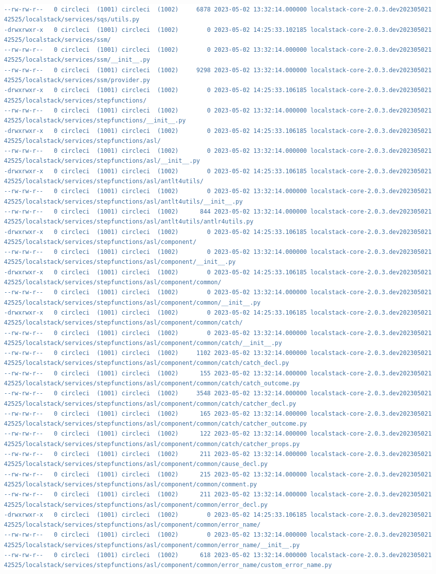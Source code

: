 ```diff
--rw-rw-r--   0 circleci  (1001) circleci  (1002)     6878 2023-05-02 13:32:14.000000 localstack-core-2.0.3.dev20230502142525/localstack/services/sqs/utils.py
-drwxrwxr-x   0 circleci  (1001) circleci  (1002)        0 2023-05-02 14:25:33.102185 localstack-core-2.0.3.dev20230502142525/localstack/services/ssm/
--rw-rw-r--   0 circleci  (1001) circleci  (1002)        0 2023-05-02 13:32:14.000000 localstack-core-2.0.3.dev20230502142525/localstack/services/ssm/__init__.py
--rw-rw-r--   0 circleci  (1001) circleci  (1002)     9298 2023-05-02 13:32:14.000000 localstack-core-2.0.3.dev20230502142525/localstack/services/ssm/provider.py
-drwxrwxr-x   0 circleci  (1001) circleci  (1002)        0 2023-05-02 14:25:33.106185 localstack-core-2.0.3.dev20230502142525/localstack/services/stepfunctions/
--rw-rw-r--   0 circleci  (1001) circleci  (1002)        0 2023-05-02 13:32:14.000000 localstack-core-2.0.3.dev20230502142525/localstack/services/stepfunctions/__init__.py
-drwxrwxr-x   0 circleci  (1001) circleci  (1002)        0 2023-05-02 14:25:33.106185 localstack-core-2.0.3.dev20230502142525/localstack/services/stepfunctions/asl/
--rw-rw-r--   0 circleci  (1001) circleci  (1002)        0 2023-05-02 13:32:14.000000 localstack-core-2.0.3.dev20230502142525/localstack/services/stepfunctions/asl/__init__.py
-drwxrwxr-x   0 circleci  (1001) circleci  (1002)        0 2023-05-02 14:25:33.106185 localstack-core-2.0.3.dev20230502142525/localstack/services/stepfunctions/asl/antlt4utils/
--rw-rw-r--   0 circleci  (1001) circleci  (1002)        0 2023-05-02 13:32:14.000000 localstack-core-2.0.3.dev20230502142525/localstack/services/stepfunctions/asl/antlt4utils/__init__.py
--rw-rw-r--   0 circleci  (1001) circleci  (1002)      844 2023-05-02 13:32:14.000000 localstack-core-2.0.3.dev20230502142525/localstack/services/stepfunctions/asl/antlt4utils/antlr4utils.py
-drwxrwxr-x   0 circleci  (1001) circleci  (1002)        0 2023-05-02 14:25:33.106185 localstack-core-2.0.3.dev20230502142525/localstack/services/stepfunctions/asl/component/
--rw-rw-r--   0 circleci  (1001) circleci  (1002)        0 2023-05-02 13:32:14.000000 localstack-core-2.0.3.dev20230502142525/localstack/services/stepfunctions/asl/component/__init__.py
-drwxrwxr-x   0 circleci  (1001) circleci  (1002)        0 2023-05-02 14:25:33.106185 localstack-core-2.0.3.dev20230502142525/localstack/services/stepfunctions/asl/component/common/
--rw-rw-r--   0 circleci  (1001) circleci  (1002)        0 2023-05-02 13:32:14.000000 localstack-core-2.0.3.dev20230502142525/localstack/services/stepfunctions/asl/component/common/__init__.py
-drwxrwxr-x   0 circleci  (1001) circleci  (1002)        0 2023-05-02 14:25:33.106185 localstack-core-2.0.3.dev20230502142525/localstack/services/stepfunctions/asl/component/common/catch/
--rw-rw-r--   0 circleci  (1001) circleci  (1002)        0 2023-05-02 13:32:14.000000 localstack-core-2.0.3.dev20230502142525/localstack/services/stepfunctions/asl/component/common/catch/__init__.py
--rw-rw-r--   0 circleci  (1001) circleci  (1002)     1102 2023-05-02 13:32:14.000000 localstack-core-2.0.3.dev20230502142525/localstack/services/stepfunctions/asl/component/common/catch/catch_decl.py
--rw-rw-r--   0 circleci  (1001) circleci  (1002)      155 2023-05-02 13:32:14.000000 localstack-core-2.0.3.dev20230502142525/localstack/services/stepfunctions/asl/component/common/catch/catch_outcome.py
--rw-rw-r--   0 circleci  (1001) circleci  (1002)     3548 2023-05-02 13:32:14.000000 localstack-core-2.0.3.dev20230502142525/localstack/services/stepfunctions/asl/component/common/catch/catcher_decl.py
--rw-rw-r--   0 circleci  (1001) circleci  (1002)      165 2023-05-02 13:32:14.000000 localstack-core-2.0.3.dev20230502142525/localstack/services/stepfunctions/asl/component/common/catch/catcher_outcome.py
--rw-rw-r--   0 circleci  (1001) circleci  (1002)      122 2023-05-02 13:32:14.000000 localstack-core-2.0.3.dev20230502142525/localstack/services/stepfunctions/asl/component/common/catch/catcher_props.py
--rw-rw-r--   0 circleci  (1001) circleci  (1002)      211 2023-05-02 13:32:14.000000 localstack-core-2.0.3.dev20230502142525/localstack/services/stepfunctions/asl/component/common/cause_decl.py
--rw-rw-r--   0 circleci  (1001) circleci  (1002)      215 2023-05-02 13:32:14.000000 localstack-core-2.0.3.dev20230502142525/localstack/services/stepfunctions/asl/component/common/comment.py
--rw-rw-r--   0 circleci  (1001) circleci  (1002)      211 2023-05-02 13:32:14.000000 localstack-core-2.0.3.dev20230502142525/localstack/services/stepfunctions/asl/component/common/error_decl.py
-drwxrwxr-x   0 circleci  (1001) circleci  (1002)        0 2023-05-02 14:25:33.106185 localstack-core-2.0.3.dev20230502142525/localstack/services/stepfunctions/asl/component/common/error_name/
--rw-rw-r--   0 circleci  (1001) circleci  (1002)        0 2023-05-02 13:32:14.000000 localstack-core-2.0.3.dev20230502142525/localstack/services/stepfunctions/asl/component/common/error_name/__init__.py
--rw-rw-r--   0 circleci  (1001) circleci  (1002)      618 2023-05-02 13:32:14.000000 localstack-core-2.0.3.dev20230502142525/localstack/services/stepfunctions/asl/component/common/error_name/custom_error_name.py
```